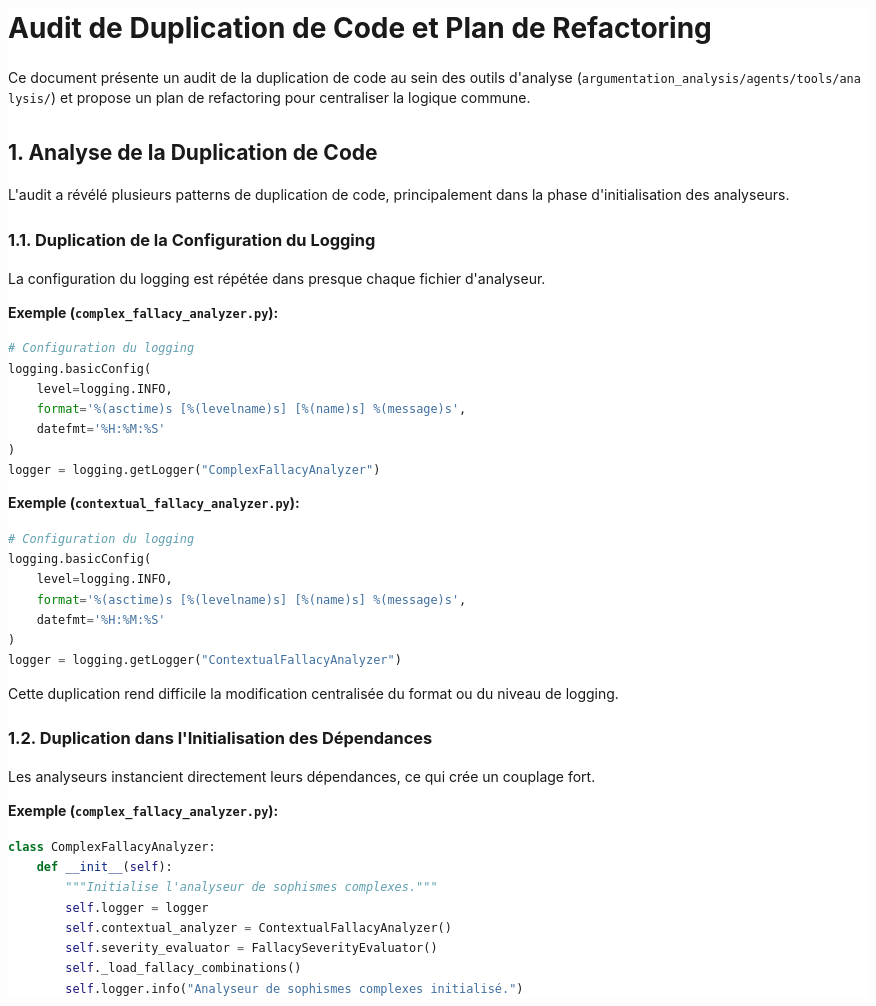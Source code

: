 # Audit de Duplication de Code et Plan de Refactoring

Ce document présente un audit de la duplication de code au sein des outils d'analyse (`argumentation_analysis/agents/tools/analysis/`) et propose un plan de refactoring pour centraliser la logique commune.

## 1. Analyse de la Duplication de Code

L'audit a révélé plusieurs patterns de duplication de code, principalement dans la phase d'initialisation des analyseurs.

### 1.1. Duplication de la Configuration du Logging

La configuration du logging est répétée dans presque chaque fichier d'analyseur.

**Exemple (`complex_fallacy_analyzer.py`):**
```python
# Configuration du logging
logging.basicConfig(
    level=logging.INFO,
    format='%(asctime)s [%(levelname)s] [%(name)s] %(message)s',
    datefmt='%H:%M:%S'
)
logger = logging.getLogger("ComplexFallacyAnalyzer")
```

**Exemple (`contextual_fallacy_analyzer.py`):**
```python
# Configuration du logging
logging.basicConfig(
    level=logging.INFO,
    format='%(asctime)s [%(levelname)s] [%(name)s] %(message)s',
    datefmt='%H:%M:%S'
)
logger = logging.getLogger("ContextualFallacyAnalyzer")
```

Cette duplication rend difficile la modification centralisée du format ou du niveau de logging.

### 1.2. Duplication dans l'Initialisation des Dépendances

Les analyseurs instancient directement leurs dépendances, ce qui crée un couplage fort.

**Exemple (`complex_fallacy_analyzer.py`):**
```python
class ComplexFallacyAnalyzer:
    def __init__(self):
        """Initialise l'analyseur de sophismes complexes."""
        self.logger = logger
        self.contextual_analyzer = ContextualFallacyAnalyzer()
        self.severity_evaluator = FallacySeverityEvaluator()
        self._load_fallacy_combinations()
        self.logger.info("Analyseur de sophismes complexes initialisé.")
```
